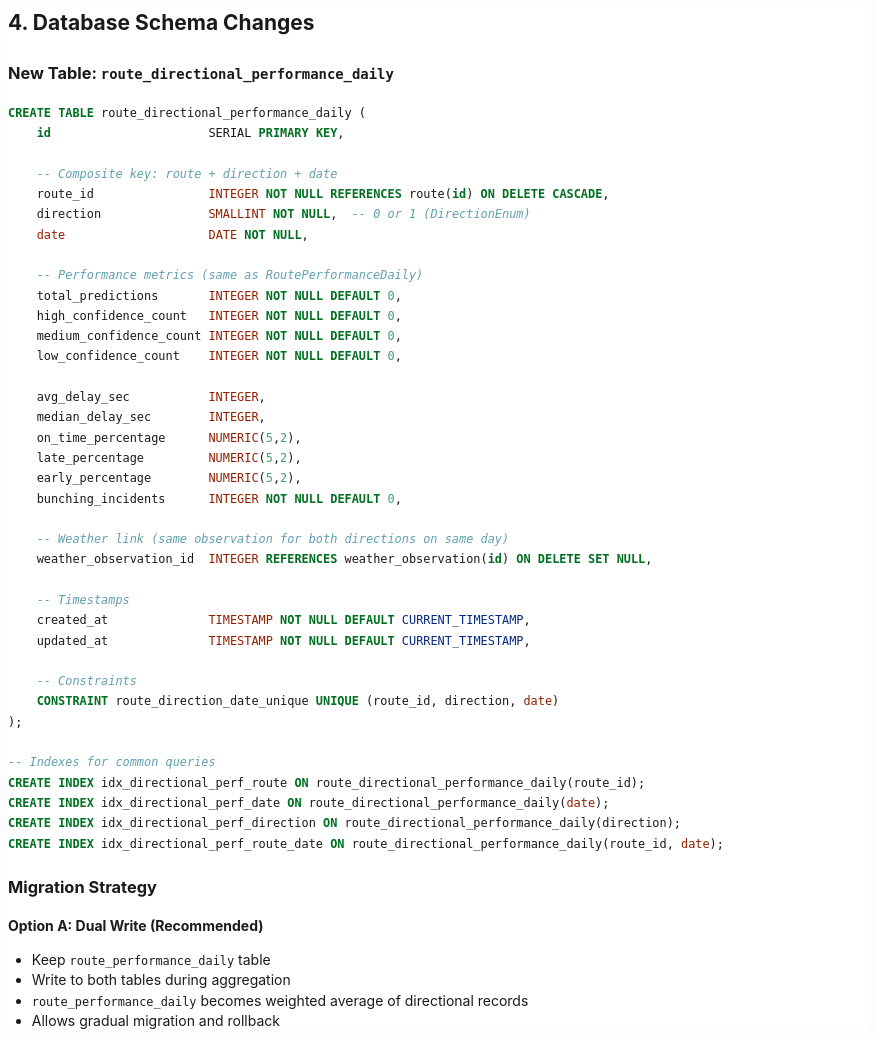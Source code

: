 ## 4. Database Schema Changes

### New Table: `route_directional_performance_daily`

```sql
CREATE TABLE route_directional_performance_daily (
    id                      SERIAL PRIMARY KEY,

    -- Composite key: route + direction + date
    route_id                INTEGER NOT NULL REFERENCES route(id) ON DELETE CASCADE,
    direction               SMALLINT NOT NULL,  -- 0 or 1 (DirectionEnum)
    date                    DATE NOT NULL,

    -- Performance metrics (same as RoutePerformanceDaily)
    total_predictions       INTEGER NOT NULL DEFAULT 0,
    high_confidence_count   INTEGER NOT NULL DEFAULT 0,
    medium_confidence_count INTEGER NOT NULL DEFAULT 0,
    low_confidence_count    INTEGER NOT NULL DEFAULT 0,

    avg_delay_sec           INTEGER,
    median_delay_sec        INTEGER,
    on_time_percentage      NUMERIC(5,2),
    late_percentage         NUMERIC(5,2),
    early_percentage        NUMERIC(5,2),
    bunching_incidents      INTEGER NOT NULL DEFAULT 0,

    -- Weather link (same observation for both directions on same day)
    weather_observation_id  INTEGER REFERENCES weather_observation(id) ON DELETE SET NULL,

    -- Timestamps
    created_at              TIMESTAMP NOT NULL DEFAULT CURRENT_TIMESTAMP,
    updated_at              TIMESTAMP NOT NULL DEFAULT CURRENT_TIMESTAMP,

    -- Constraints
    CONSTRAINT route_direction_date_unique UNIQUE (route_id, direction, date)
);

-- Indexes for common queries
CREATE INDEX idx_directional_perf_route ON route_directional_performance_daily(route_id);
CREATE INDEX idx_directional_perf_date ON route_directional_performance_daily(date);
CREATE INDEX idx_directional_perf_direction ON route_directional_performance_daily(direction);
CREATE INDEX idx_directional_perf_route_date ON route_directional_performance_daily(route_id, date);
```

### Migration Strategy

**Option A: Dual Write (Recommended)**
- Keep `route_performance_daily` table
- Write to both tables during aggregation
- `route_performance_daily` becomes weighted average of directional records
- Allows gradual migration and rollback

